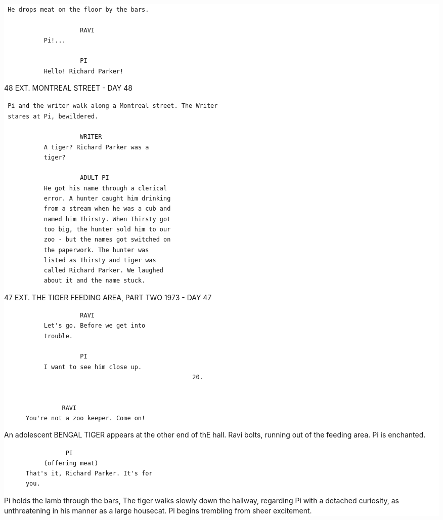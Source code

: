      He drops meat on the floor by the bars.

                         RAVI
               Pi!...

                         PI
               Hello! Richard Parker!


48   EXT. MONTREAL STREET - DAY                                   48

     Pi and the writer walk along a Montreal street. The Writer
     stares at Pi, bewildered.

                         WRITER
               A tiger? Richard Parker was a
               tiger?

                         ADULT PI
               He got his name through a clerical
               error. A hunter caught him drinking
               from a stream when he was a cub and
               named him Thirsty. When Thirsty got
               too big, the hunter sold him to our
               zoo - but the names got switched on
               the paperwork. The hunter was
               listed as Thirsty and tiger was
               called Richard Parker. We laughed
               about it and the name stuck.


47   EXT. THE TIGER FEEDING AREA, PART TWO 1973 - DAY             47

                         RAVI
               Let's go. Before we get into
               trouble.

                         PI
               I want to see him close up.
                                                        20.


                    RAVI
          You're not a zoo keeper. Come on!

An adolescent BENGAL TIGER appears at the other end of thE
hall. Ravi bolts, running out of the feeding area. Pi is
enchanted.

                     PI
               (offering meat)
          That's it, Richard Parker. It's for
          you.

Pi holds the lamb through the bars, The tiger walks slowly
down the hallway, regarding Pi with a detached curiosity, as
unthreatening in his manner as a large housecat. Pi begins
trembling from sheer excitement.

